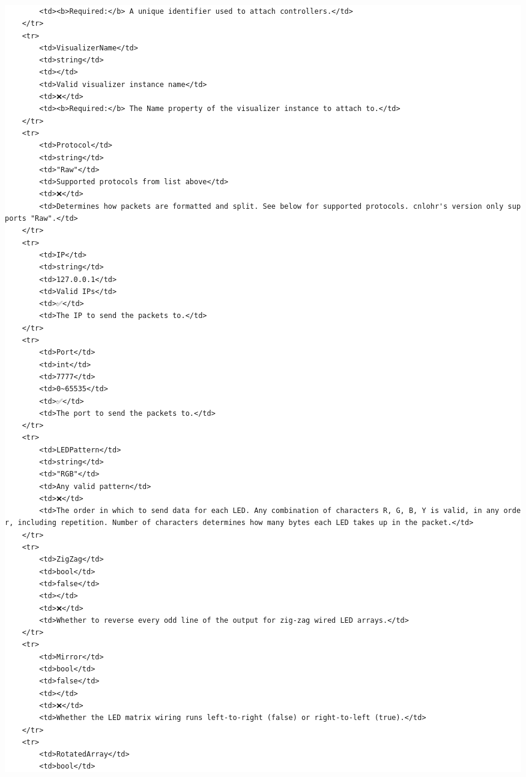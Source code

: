             <td><b>Required:</b> A unique identifier used to attach controllers.</td>
        </tr>
        <tr>
            <td>VisualizerName</td>
            <td>string</td>
            <td></td>
            <td>Valid visualizer instance name</td>
            <td>❌</td>
            <td><b>Required:</b> The Name property of the visualizer instance to attach to.</td>
        </tr>
        <tr>
            <td>Protocol</td>
            <td>string</td>
            <td>"Raw"</td>
            <td>Supported protocols from list above</td>
            <td>❌</td>
            <td>Determines how packets are formatted and split. See below for supported protocols. cnlohr's version only supports "Raw".</td>
        </tr>
        <tr>
            <td>IP</td>
            <td>string</td>
            <td>127.0.0.1</td>
            <td>Valid IPs</td>
            <td>✅</td>
            <td>The IP to send the packets to.</td>
        </tr>
        <tr>
            <td>Port</td>
            <td>int</td>
            <td>7777</td>
            <td>0~65535</td>
            <td>✅</td>
            <td>The port to send the packets to.</td>
        </tr>
        <tr>
            <td>LEDPattern</td>
            <td>string</td>
            <td>"RGB"</td>
            <td>Any valid pattern</td>
            <td>❌</td>
            <td>The order in which to send data for each LED. Any combination of characters R, G, B, Y is valid, in any order, including repetition. Number of characters determines how many bytes each LED takes up in the packet.</td>
        </tr>
        <tr>
            <td>ZigZag</td>
            <td>bool</td>
            <td>false</td>
            <td></td>
            <td>❌</td>
            <td>Whether to reverse every odd line of the output for zig-zag wired LED arrays.</td>
        </tr>
        <tr>
            <td>Mirror</td>
            <td>bool</td>
            <td>false</td>
            <td></td>
            <td>❌</td>
            <td>Whether the LED matrix wiring runs left-to-right (false) or right-to-left (true).</td>
        </tr>
        <tr>
            <td>RotatedArray</td>
            <td>bool</td>